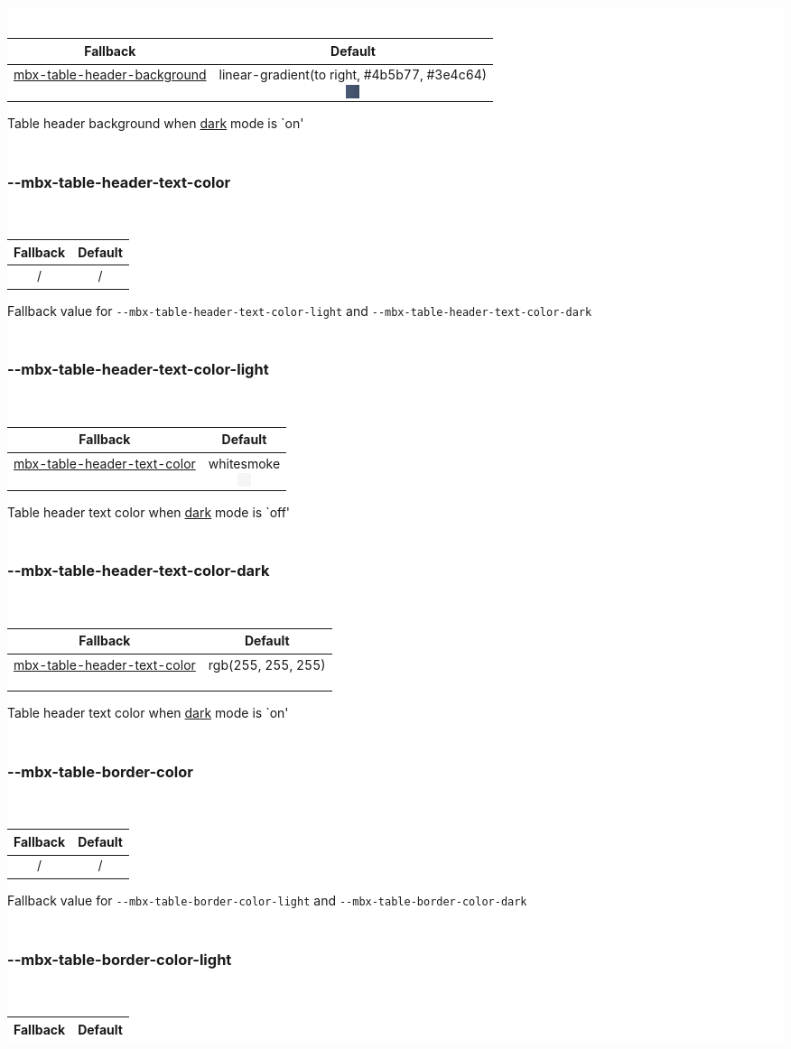 <br>

| <div style='text-align:center;margin:auto;'>Fallback</div>                                                    | <div style='text-align:center;margin:auto;'>Default</div>                                                                                                                                                                                                                                                               |
| ------------------------------------------------------------------------------------------------------------- | ----------------------------------------------------------------------------------------------------------------------------------------------------------------------------------------------------------------------------------------------------------------------------------------------------------------------- |
| <div style='text-align:center;margin:auto;'>[mbx-table-header-background](#mbx-table-header-background)</div> | <div style='text-align:center;margin:auto;'><div><div style='text-align:center;margin-auto;'>linear-gradient(to right, #4b5b77, #3e4c64)</div><div style='text-align:center;margin-auto;'><div style='background:linear-gradient(to right, #4b5b77, #3e4c64);margin:auto; width:15px; height:15px;'/></div></div></div> |

Table header background when [dark](../../global/props.md#dark) mode is `on'<br><br>

### --mbx-table-header-text-color

<br>

| <div style='text-align:center;margin:auto;'>Fallback</div> | <div style='text-align:center;margin:auto;'>Default</div> |
| ---------------------------------------------------------- | --------------------------------------------------------- |
| <div style='text-align:center;margin:auto;'>/</div>        | <div style='text-align:center;margin:auto;'>/</div>       |

Fallback value for `--mbx-table-header-text-color-light` and `--mbx-table-header-text-color-dark`<br><br>

### --mbx-table-header-text-color-light

<br>

| <div style='text-align:center;margin:auto;'>Fallback</div>                                                    | <div style='text-align:center;margin:auto;'>Default</div>                                                                                                                                                                                             |
| ------------------------------------------------------------------------------------------------------------- | ----------------------------------------------------------------------------------------------------------------------------------------------------------------------------------------------------------------------------------------------------- |
| <div style='text-align:center;margin:auto;'>[mbx-table-header-text-color](#mbx-table-header-text-color)</div> | <div style='text-align:center;margin:auto;'><div><div style='text-align:center;margin-auto;'>whitesmoke</div><div style='text-align:center;margin-auto;'><div style='background:whitesmoke;margin:auto; width:15px; height:15px;'/></div></div></div> |

Table header text color when [dark](../../global/props.md#dark) mode is `off'<br><br>

### --mbx-table-header-text-color-dark

<br>

| <div style='text-align:center;margin:auto;'>Fallback</div>                                                    | <div style='text-align:center;margin:auto;'>Default</div>                                                                                                                                                                                                             |
| ------------------------------------------------------------------------------------------------------------- | --------------------------------------------------------------------------------------------------------------------------------------------------------------------------------------------------------------------------------------------------------------------- |
| <div style='text-align:center;margin:auto;'>[mbx-table-header-text-color](#mbx-table-header-text-color)</div> | <div style='text-align:center;margin:auto;'><div><div style='text-align:center;margin-auto;'>rgb(255, 255, 255)</div><div style='text-align:center;margin-auto;'><div style='background:rgb(255, 255, 255);margin:auto; width:15px; height:15px;'/></div></div></div> |

Table header text color when [dark](../../global/props.md#dark) mode is `on'<br><br>

### --mbx-table-border-color

<br>

| <div style='text-align:center;margin:auto;'>Fallback</div> | <div style='text-align:center;margin:auto;'>Default</div> |
| ---------------------------------------------------------- | --------------------------------------------------------- |
| <div style='text-align:center;margin:auto;'>/</div>        | <div style='text-align:center;margin:auto;'>/</div>       |

Fallback value for `--mbx-table-border-color-light` and `--mbx-table-border-color-dark`<br><br>

### --mbx-table-border-color-light

<br>

| <div style='text-align:center;margin:auto;'>Fallback</div>                                          | <div style='text-align:center;margin:auto;'>Default</div>                                                                                                                                                                                                   |
| --------------------------------------------------------------------------------------------------- | ----------------------------------------------------------------------------------------------------------------------------------------------------------------------------------------------------------------------------------------------------------- |
